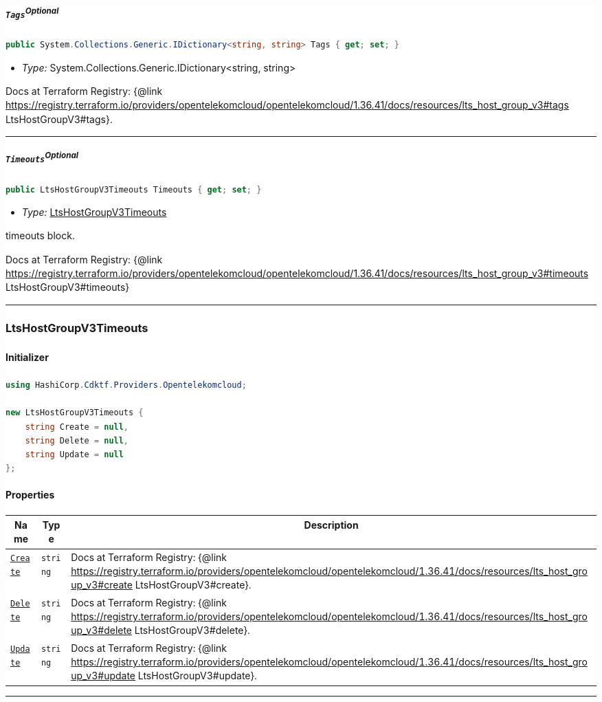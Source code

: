 
##### `Tags`<sup>Optional</sup> <a name="Tags" id="@cdktf/provider-opentelekomcloud.ltsHostGroupV3.LtsHostGroupV3Config.property.tags"></a>

```csharp
public System.Collections.Generic.IDictionary<string, string> Tags { get; set; }
```

- *Type:* System.Collections.Generic.IDictionary<string, string>

Docs at Terraform Registry: {@link https://registry.terraform.io/providers/opentelekomcloud/opentelekomcloud/1.36.41/docs/resources/lts_host_group_v3#tags LtsHostGroupV3#tags}.

---

##### `Timeouts`<sup>Optional</sup> <a name="Timeouts" id="@cdktf/provider-opentelekomcloud.ltsHostGroupV3.LtsHostGroupV3Config.property.timeouts"></a>

```csharp
public LtsHostGroupV3Timeouts Timeouts { get; set; }
```

- *Type:* <a href="#@cdktf/provider-opentelekomcloud.ltsHostGroupV3.LtsHostGroupV3Timeouts">LtsHostGroupV3Timeouts</a>

timeouts block.

Docs at Terraform Registry: {@link https://registry.terraform.io/providers/opentelekomcloud/opentelekomcloud/1.36.41/docs/resources/lts_host_group_v3#timeouts LtsHostGroupV3#timeouts}

---

### LtsHostGroupV3Timeouts <a name="LtsHostGroupV3Timeouts" id="@cdktf/provider-opentelekomcloud.ltsHostGroupV3.LtsHostGroupV3Timeouts"></a>

#### Initializer <a name="Initializer" id="@cdktf/provider-opentelekomcloud.ltsHostGroupV3.LtsHostGroupV3Timeouts.Initializer"></a>

```csharp
using HashiCorp.Cdktf.Providers.Opentelekomcloud;

new LtsHostGroupV3Timeouts {
    string Create = null,
    string Delete = null,
    string Update = null
};
```

#### Properties <a name="Properties" id="Properties"></a>

| **Name** | **Type** | **Description** |
| --- | --- | --- |
| <code><a href="#@cdktf/provider-opentelekomcloud.ltsHostGroupV3.LtsHostGroupV3Timeouts.property.create">Create</a></code> | <code>string</code> | Docs at Terraform Registry: {@link https://registry.terraform.io/providers/opentelekomcloud/opentelekomcloud/1.36.41/docs/resources/lts_host_group_v3#create LtsHostGroupV3#create}. |
| <code><a href="#@cdktf/provider-opentelekomcloud.ltsHostGroupV3.LtsHostGroupV3Timeouts.property.delete">Delete</a></code> | <code>string</code> | Docs at Terraform Registry: {@link https://registry.terraform.io/providers/opentelekomcloud/opentelekomcloud/1.36.41/docs/resources/lts_host_group_v3#delete LtsHostGroupV3#delete}. |
| <code><a href="#@cdktf/provider-opentelekomcloud.ltsHostGroupV3.LtsHostGroupV3Timeouts.property.update">Update</a></code> | <code>string</code> | Docs at Terraform Registry: {@link https://registry.terraform.io/providers/opentelekomcloud/opentelekomcloud/1.36.41/docs/resources/lts_host_group_v3#update LtsHostGroupV3#update}. |

---